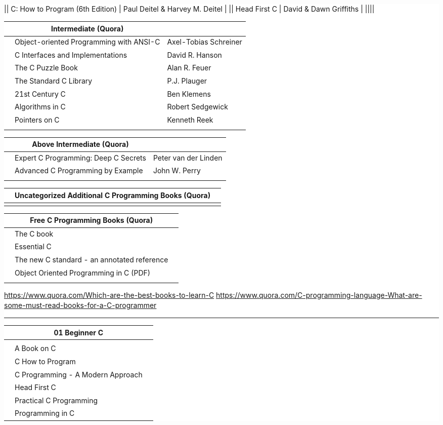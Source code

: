 || C: How to Program (6th Edition)        | Paul Deitel & Harvey M. Deitel |
|| Head First C                           | David & Dawn Griffiths |
||||

|     | Intermediate (Quora)              |     |
| --- | ---                               | --- |
|| Object-oriented Programming with ANSI-C | Axel-Tobias Schreiner |
|| C Interfaces and Implementations       | David R. Hanson |
|| The C Puzzle Book                      | Alan R. Feuer |
|| The Standard C Library                 | P.J. Plauger |
|| 21st Century C                         | Ben Klemens |
|| Algorithms in C                        | Robert Sedgewick |
|| Pointers on C                          | Kenneth Reek |
||||

|     | Above Intermediate (Quora)        |     |
| --- | ---                               | --- |
|| Expert C Programming: Deep C Secrets   | Peter van der Linden |
|| Advanced C Programming by Example      | John W. Perry |
||||

|     | Uncategorized Additional C Programming Books (Quora) |     |
| --- | ---                               | --- |
||||

|     | Free C Programming Books (Quora)  |     |
| --- | ---                               | --- |
|     | The C book ||
|     | Essential C ||
|     | The new C standard - an annotated reference ||
|     | Object Oriented Programming in C (PDF) ||
||||

https://www.quora.com/Which-are-the-best-books-to-learn-C
https://www.quora.com/C-programming-language-What-are-some-must-read-books-for-a-C-programmer

---

|	  | 01 Beginner C					  |		|
| --- | ---                               | --- |
||||
|     | A Book on C                       |     |
|     | C How to Program                  |     |
|     | C Programming - A Modern Approach |     |
|     | Head First C                      |     |
|     | Practical C Programming           |     |
|     | Programming in C                  |     |